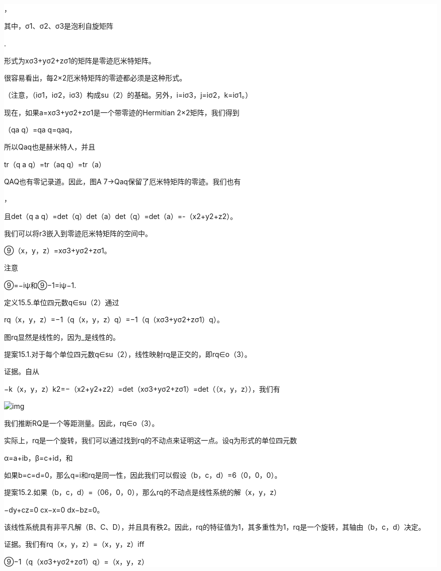 ，

其中，σ1、σ2、σ3是泡利自旋矩阵

.

形式为xσ3+yσ2+zσ1的矩阵是零迹厄米特矩阵。

很容易看出，每2×2厄米特矩阵的零迹都必须是这种形式。

（注意，（iσ1，iσ2，iσ3）构成su（2）的基础。另外，i=iσ3，j=iσ2，k=iσ1。）

现在，如果a=xσ3+yσ2+zσ1是一个带零迹的Hermitian 2×2矩阵，我们得到

（qa q）=qa q=qaq，

所以Qaq也是赫米特人，并且

tr（q a q）=tr（aq q）=tr（a）

QAQ也有零记录道。因此，图A 7→Qaq保留了厄米特矩阵的零迹。我们也有

，

且det（q a q）=det（q）det（a）det（q）=det（a）=-（x2+y2+z2）。

我们可以将r3嵌入到零迹厄米特矩阵的空间中。

⑨（x，y，z）=xσ3+yσ2+zσ1。

注意

⑨=−iψ和⑨−1=iψ−1.

定义15.5.单位四元数q∈su（2）通过

rq（x，y，z）=−1（q（x，y，z）q）=−1（q（xσ3+yσ2+zσ1）q）。

图rq显然是线性的，因为_是线性的。

提案15.1.对于每个单位四元数q∈su（2），线性映射rq是正交的，即rq∈o（3）。

证据。自从

−k（x，y，z）k2=−（x2+y2+z2）=det（xσ3+yσ2+zσ1）=det（（x，y，z）），我们有

![img](file:///C:/Users/ADMINI~1/AppData/Local/Temp/msohtmlclip1/01/clip_image003.gif)

我们推断RQ是一个等距测量。因此，rq∈o（3）。

实际上，rq是一个旋转，我们可以通过找到rq的不动点来证明这一点。设q为形式的单位四元数

α=a+ib，β=c+id，和

如果b=c=d=0，那么q=i和rq是同一性，因此我们可以假设（b，c，d）=6（0，0，0）。

提案15.2.如果（b，c，d）=（06，0，0），那么rq的不动点是线性系统的解（x，y，z）

−dy+cz=0 cx−x=0 dx−bz=0。

该线性系统具有非平凡解（B、C、D），并且具有秩2。因此，rq的特征值为1，其多重性为1，rq是一个旋转，其轴由（b，c，d）决定。

证据。我们有rq（x，y，z）=（x，y，z）iff

⑨−1（q（xσ3+yσ2+zσ1）q）=（x，y，z）
